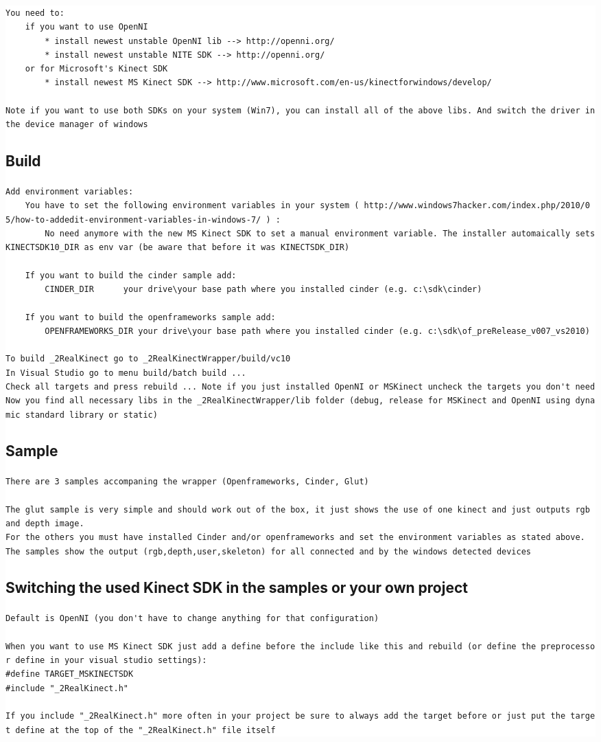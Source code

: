 	You need to:
		if you want to use OpenNI
			* install newest unstable OpenNI lib --> http://openni.org/
			* install newest unstable NITE SDK --> http://openni.org/
		or for Microsoft's Kinect SDK
			* install newest MS Kinect SDK --> http://www.microsoft.com/en-us/kinectforwindows/develop/
		
	Note if you want to use both SDKs on your system (Win7), you can install all of the above libs. And switch the driver in the device manager of windows

Build
-----
	Add environment variables:
		You have to set the following environment variables in your system ( http://www.windows7hacker.com/index.php/2010/05/how-to-addedit-environment-variables-in-windows-7/ ) :
			No need anymore with the new MS Kinect SDK to set a manual environment variable. The installer automaically sets KINECTSDK10_DIR as env var (be aware that before it was KINECTSDK_DIR)
			
		If you want to build the cinder sample add:
			CINDER_DIR		your drive\your base path where you installed cinder (e.g. c:\sdk\cinder)

		If you want to build the openframeworks sample add:
			OPENFRAMEWORKS_DIR your drive\your base path where you installed cinder (e.g. c:\sdk\of_preRelease_v007_vs2010)

	To build _2RealKinect go to _2RealKinectWrapper/build/vc10
	In Visual Studio go to menu build/batch build ...
	Check all targets and press rebuild ... Note if you just installed OpenNI or MSKinect uncheck the targets you don't need 
	Now you find all necessary libs in the _2RealKinectWrapper/lib folder (debug, release for MSKinect and OpenNI using dynamic standard library or static)

Sample
------
	There are 3 samples accompaning the wrapper (Openframeworks, Cinder, Glut)

	The glut sample is very simple and should work out of the box, it just shows the use of one kinect and just outputs rgb and depth image.
	For the others you must have installed Cinder and/or openframeworks and set the environment variables as stated above.
	The samples show the output (rgb,depth,user,skeleton) for all connected and by the windows detected devices

Switching the used Kinect SDK in the samples or your own project
----------------------------------------------------------------
	Default is OpenNI (you don't have to change anything for that configuration)

	When you want to use MS Kinect SDK just add a define before the include like this and rebuild (or define the preprocessor define in your visual studio settings):
	#define TARGET_MSKINECTSDK
	#include "_2RealKinect.h"

	If you include "_2RealKinect.h" more often in your project be sure to always add the target before or just put the target define at the top of the "_2RealKinect.h" file itself
